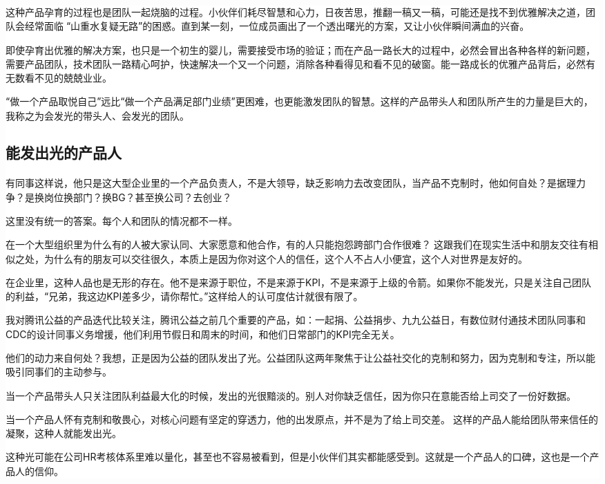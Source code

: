 这种产品孕育的过程也是团队一起烧脑的过程。小伙伴们耗尽智慧和心力，日夜苦思，推翻一稿又一稿，可能还是找不到优雅解决之道，团队会经常面临 “山重水复疑无路”的困惑。直到某一刻，一位成员画出了一个透出曙光的方案，又让小伙伴瞬间满血的兴奋。

即使孕育出优雅的解决方案，也只是一个初生的婴儿，需要接受市场的验证；而在产品一路长大的过程中，必然会冒出各种各样的新问题，需要产品团队，技术团队一路精心呵护，快速解决一个又一个问题，消除各种看得见和看不见的破窗。能一路成长的优雅产品背后，必然有无数看不见的兢兢业业。

“做一个产品取悦自己”远比“做一个产品满足部门业绩”更困难，也更能激发团队的智慧。这样的产品带头人和团队所产生的力量是巨大的，我称之为会发光的带头人、会发光的团队。

## 能发出光的产品人

有同事这样说，他只是这大型企业里的一个产品负责人，不是大领导，缺乏影响力去改变团队，当产品不克制时，他如何自处？是据理力争？是换岗位换部门？换BG？甚至换公司？去创业？

这里没有统一的答案。每个人和团队的情况都不一样。

在一个大型组织里为什么有的人被大家认同、大家愿意和他合作，有的人只能抱怨跨部门合作很难？ 这跟我们在现实生活中和朋友交往有相似之处，为什么有的朋友可以交往很久，本质上是因为你对这个人的信任，这个人不占人小便宜，这个人对世界是友好的。

在企业里，这种人品也是无形的存在。他不是来源于职位，不是来源于KPI，不是来源于上级的令箭。如果你不能发光，只是关注自己团队的利益，“兄弟，我这边KPI差多少，请你帮忙。”这样给人的认可度估计就很有限了。

我对腾讯公益的产品迭代比较关注，腾讯公益之前几个重要的产品，如：一起捐、公益捐步、九九公益日，有数位财付通技术团队同事和CDC的设计同事义务增援，他们利用节假日和周末的时间，和他们日常部门的KPI完全无关。

他们的动力来自何处？我想，正是因为公益的团队发出了光。公益团队这两年聚焦于让公益社交化的克制和努力，因为克制和专注，所以能吸引同事们的主动参与。

当一个产品带头人只关注团队利益最大化的时候，发出的光很黯淡的。别人对你缺乏信任，因为你只在意能否给上司交了一份好数据。

当一个产品人怀有克制和敬畏心，对核心问题有坚定的穿透力，他的出发原点，并不是为了给上司交差。 这样的产品人能给团队带来信任的凝聚，这种人就能发出光。

这种光可能在公司HR考核体系里难以量化，甚至也不容易被看到，但是小伙伴们其实都能感受到。这就是一个产品人的口碑，这也是一个产品人的信仰。
